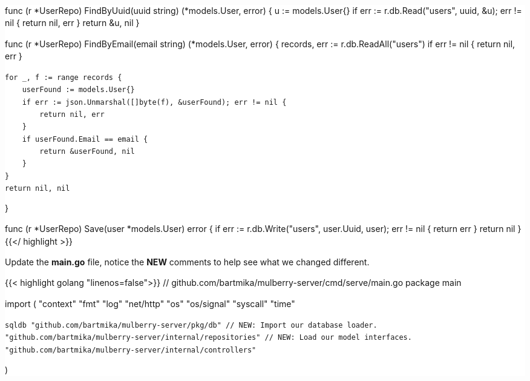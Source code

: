 func (r *UserRepo) FindByUuid(uuid string) (*models.User, error) {
    u := models.User{}
    if err := r.db.Read("users", uuid, &u); err != nil {
        return nil, err
    }
    return &u, nil
}

func (r *UserRepo) FindByEmail(email string) (*models.User, error) {
    records, err := r.db.ReadAll("users")
    if err != nil {
        return nil, err
    }

    for _, f := range records {
        userFound := models.User{}
        if err := json.Unmarshal([]byte(f), &userFound); err != nil {
            return nil, err
        }
        if userFound.Email == email {
            return &userFound, nil
        }
    }
    return nil, nil
}

func (r *UserRepo) Save(user *models.User) error {
    if err := r.db.Write("users", user.Uuid, user); err != nil {
        return err
    }
    return nil
}
{{</ highlight >}}

Update the **main.go** file, notice the **NEW** comments to help see what we changed different.

{{< highlight golang "linenos=false">}}
// github.com/bartmika/mulberry-server/cmd/serve/main.go
package main

import (
    "context"
    "fmt"
    "log"
    "net/http"
    "os"
    "os/signal"
	"syscall"
	"time"

    sqldb "github.com/bartmika/mulberry-server/pkg/db" // NEW: Import our database loader.
    "github.com/bartmika/mulberry-server/internal/repositories" // NEW: Load our model interfaces.
    "github.com/bartmika/mulberry-server/internal/controllers"
)
